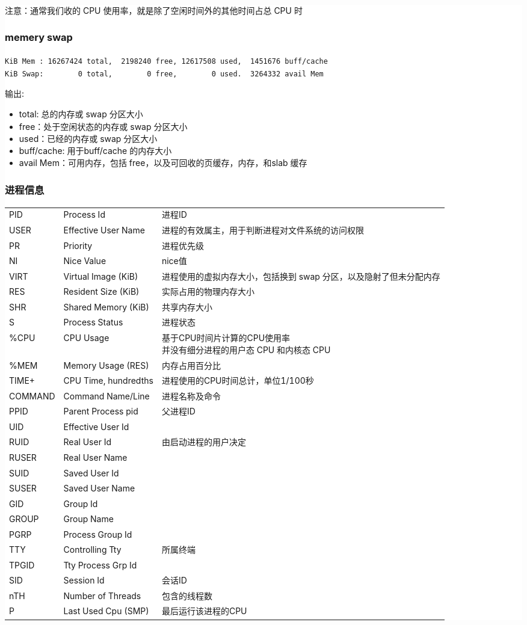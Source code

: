 注意：通常我们收的 CPU 使用率，就是除了空闲时间外的其他时间占总 CPU 时


### memery swap
```bash
KiB Mem : 16267424 total,  2198240 free, 12617508 used,  1451676 buff/cache
KiB Swap:        0 total,        0 free,        0 used.  3264332 avail Mem 
```

输出:
- total: 总的内存或 swap 分区大小
- free：处于空闲状态的内存或 swap 分区大小
- used：已经的内存或 swap 分区大小
- buff/cache: 用于buff/cache 的内存大小
- avail Mem：可用内存，包括 free，以及可回收的页缓存，内存，和slab 缓存


### 进程信息
||||
|:---|:---|:---|
|PID     |Process Id          |进程ID|
|USER    |Effective User Name |进程的有效属主，用于判断进程对文件系统的访问权限|
|PR      |Priority            |进程优先级|
|NI      |Nice Value          |nice值|
|VIRT    |Virtual Image (KiB) |进程使用的虚拟内存大小，包括换到 swap 分区，以及隐射了但未分配内存|
|RES     |Resident Size (KiB) |实际占用的物理内存大小|
|SHR     |Shared Memory (KiB) |共享内存大小|
|S       |Process Status      |进程状态|
|%CPU    |CPU Usage           |基于CPU时间片计算的CPU使用率<br>并没有细分进程的用户态 CPU 和内核态 CPU|
|%MEM    |Memory Usage (RES)  |内存占用百分比|
|TIME+   |CPU Time, hundredths|进程使用的CPU时间总计，单位1/100秒|
|COMMAND |Command Name/Line   |进程名称及命令|
|PPID    |Parent Process pid  |父进程ID|
|UID     |Effective User Id   ||
|RUID    |Real User Id        |由启动进程的用户决定|
|RUSER   |Real User Name      ||
|SUID    |Saved User Id       ||
|SUSER   |Saved User Name     ||
|GID     |Group Id            ||
|GROUP   |Group Name          ||
|PGRP    |Process Group Id    ||
|TTY     |Controlling Tty     |所属终端|
|TPGID   |Tty Process Grp Id  ||
|SID     |Session Id          |会话ID|
|nTH     |Number of Threads   |包含的线程数|
|P       |Last Used Cpu (SMP) |最后运行该进程的CPU|